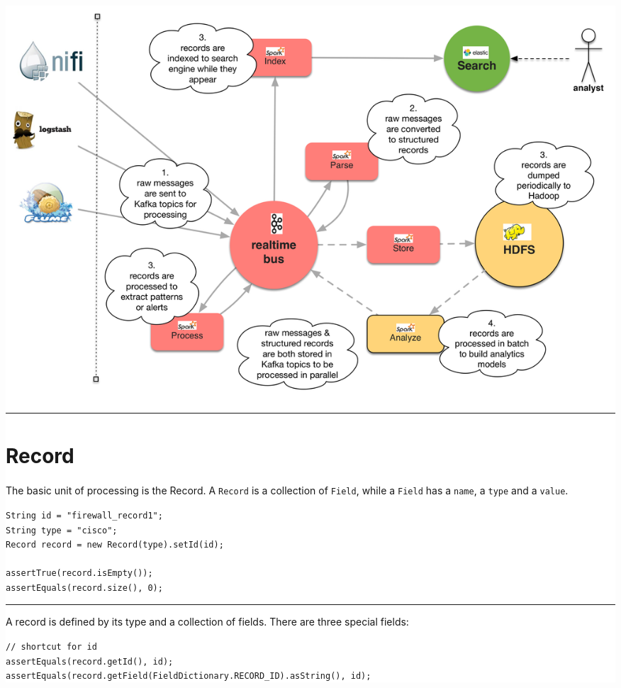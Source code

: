 
![fit](_static/logisland-workflow.png)

---

# Record

The basic unit of processing is the Record.
A ``Record`` is a collection of ``Field``, while a ``Field`` has a ``name``, a ``type`` and a ``value``.

    String id = "firewall_record1";
    String type = "cisco";
    Record record = new Record(type).setId(id);

    assertTrue(record.isEmpty());
    assertEquals(record.size(), 0);

---

A record is defined by its type and a collection of fields. 
There are three special fields:


    // shortcut for id
    assertEquals(record.getId(), id);
    assertEquals(record.getField(FieldDictionary.RECORD_ID).asString(), id);
